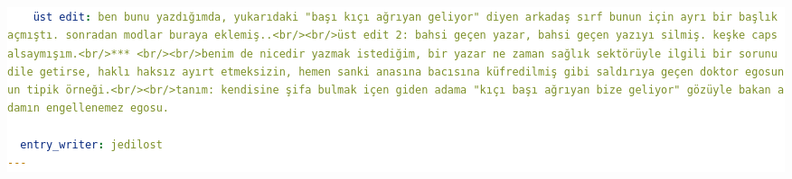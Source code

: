 ```yaml
    üst edit: ben bunu yazdığımda, yukarıdaki "başı kıçı ağrıyan geliyor" diyen arkadaş sırf bunun için ayrı bir başlık açmıştı. sonradan modlar buraya eklemiş..<br/><br/>üst edit 2: bahsi geçen yazar, bahsi geçen yazıyı silmiş. keşke caps alsaymışım.<br/>*** <br/><br/>benim de nicedir yazmak istediğim, bir yazar ne zaman sağlık sektörüyle ilgili bir sorunu dile getirse, haklı haksız ayırt etmeksizin, hemen sanki anasına bacısına küfredilmiş gibi saldırıya geçen doktor egosunun tipik örneği.<br/><br/>tanım: kendisine şifa bulmak içen giden adama "kıçı başı ağrıyan bize geliyor" gözüyle bakan adamın engellenemez egosu.
   
  entry_writer: jedilost
---
```

